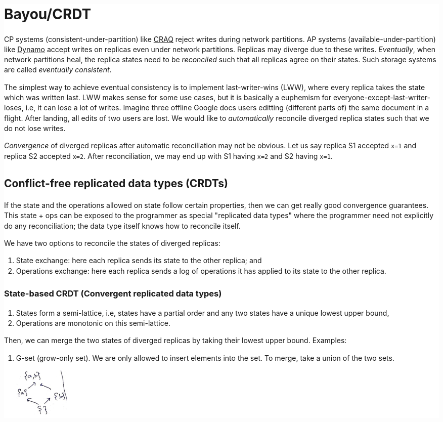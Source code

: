 # Bayou/CRDT

CP systems (consistent-under-partition) like [CRAQ](./storage-craq.md) reject
writes during network partitions. AP systems (available-under-partition) like
[Dynamo](./storage-dynamo.md) accept writes on replicas even under network
partitions. Replicas may diverge due to these writes. *Eventually*, when network
partitions heal, the replica states need to be *reconciled* such that all
replicas agree on their states. Such storage systems are called *eventually
consistent*. 

The simplest way to achieve eventual consistency is to implement
last-writer-wins (LWW), where every replica takes the state which was written
last. LWW makes sense for some use cases, but it is basically a euphemism for
everyone-except-last-writer-loses, i.e, it can lose a lot of writes. Imagine
three offline Google docs users editting (different parts of) the same document
in a flight. After landing, all edits of two users are lost. We would like to
*automatically* reconcile diverged replica states such that we do not lose
writes.

*Convergence* of diverged replicas after automatic reconciliation may not be
obvious. Let us say replica S1 accepted `x=1` and replica S2 accepted `x=2`.
After reconciliation, we may end up with S1 having `x=2` and S2 having `x=1`.

## Conflict-free replicated data types (CRDTs)

If the state and the operations allowed on state follow certain properties, then
we can get really good convergence guarantees. This state + ops can be exposed
to the programmer as special "replicated data types" where the programmer need
not explicitly do any reconciliation; the data type itself knows how to
reconcile itself.

We have two options to reconcile the states of diverged replicas:
1. State exchange: here each replica sends its state to the other replica; and
2. Operations exchange: here each replica sends a log of operations it has
applied to its state to the other replica.

### State-based CRDT (Convergent replicated data types)

1. States form a semi-lattice, i.e, states have a partial order and any two
states have a unique lowest upper bound, 
2. Operations are monotonic on this semi-lattice.

Then, we can merge the two states of diverged replicas by taking their lowest
upper bound.  Examples:

1. G-set (grow-only set). We are only allowed to insert elements into the set.
   To merge, take a union of the two sets.  
   
   <img width=100 src="assets/figs/crdt-gset.png">
   